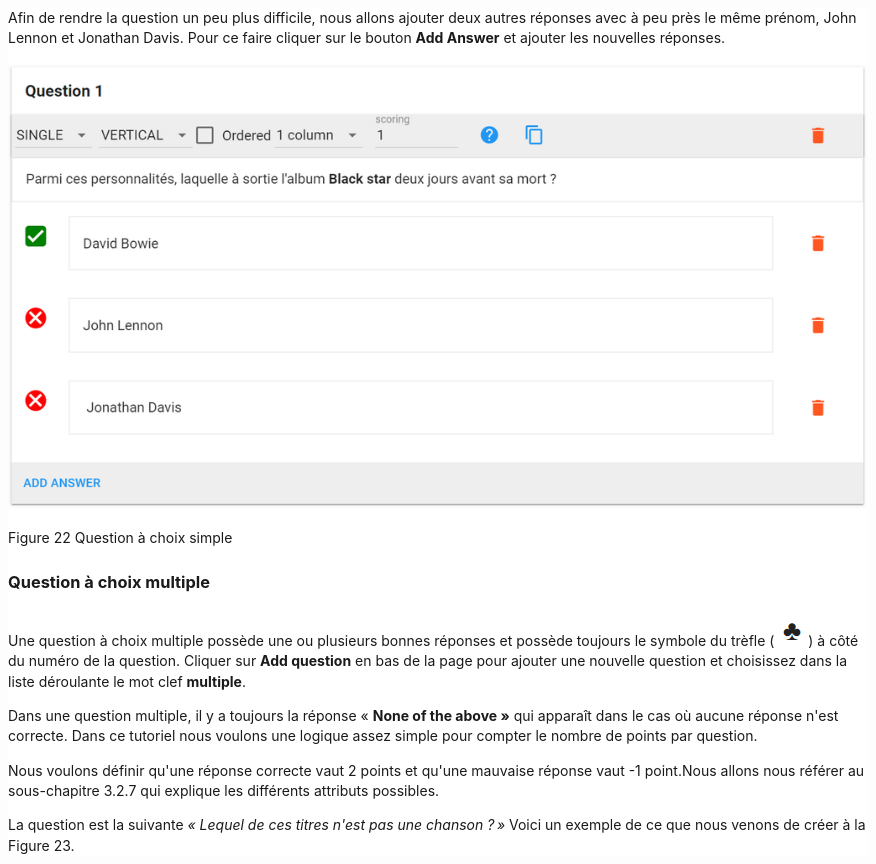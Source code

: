 Afin de rendre la question un peu plus difficile, nous allons ajouter deux autres réponses avec à peu près le même prénom, John Lennon et Jonathan Davis. Pour ce faire cliquer sur le bouton **Add Answer** et ajouter les nouvelles réponses.

 ![edit_answer](./assets/edit_answer.png)

Figure 22 Question à choix simple

### Question à choix multiple

Une question à choix multiple possède une ou plusieurs bonnes réponses et possède toujours le symbole du trèfle ( ![edit_multi_symbol](./assets/edit_multi_symbol.png)
 ) à côté du numéro de la question. Cliquer sur **Add question** en bas de la page pour ajouter une nouvelle question et choisissez dans la liste déroulante le mot clef **multiple**.

Dans une question multiple, il y a toujours la réponse «  **None of the above »** qui apparaît dans le cas où aucune réponse n&#39;est correcte. Dans ce tutoriel nous voulons une logique assez simple pour compter le nombre de points par question.

Nous voulons définir qu&#39;une réponse correcte vaut 2 points et qu&#39;une mauvaise réponse vaut -1 point.Nous allons nous référer au sous-chapitre 3.2.7 qui explique les différents attributs possibles.

La question est la suivante _« Lequel de ces titres n&#39;est pas une chanson ? »_ Voici un exemple de ce que nous venons de créer à la Figure 23.
